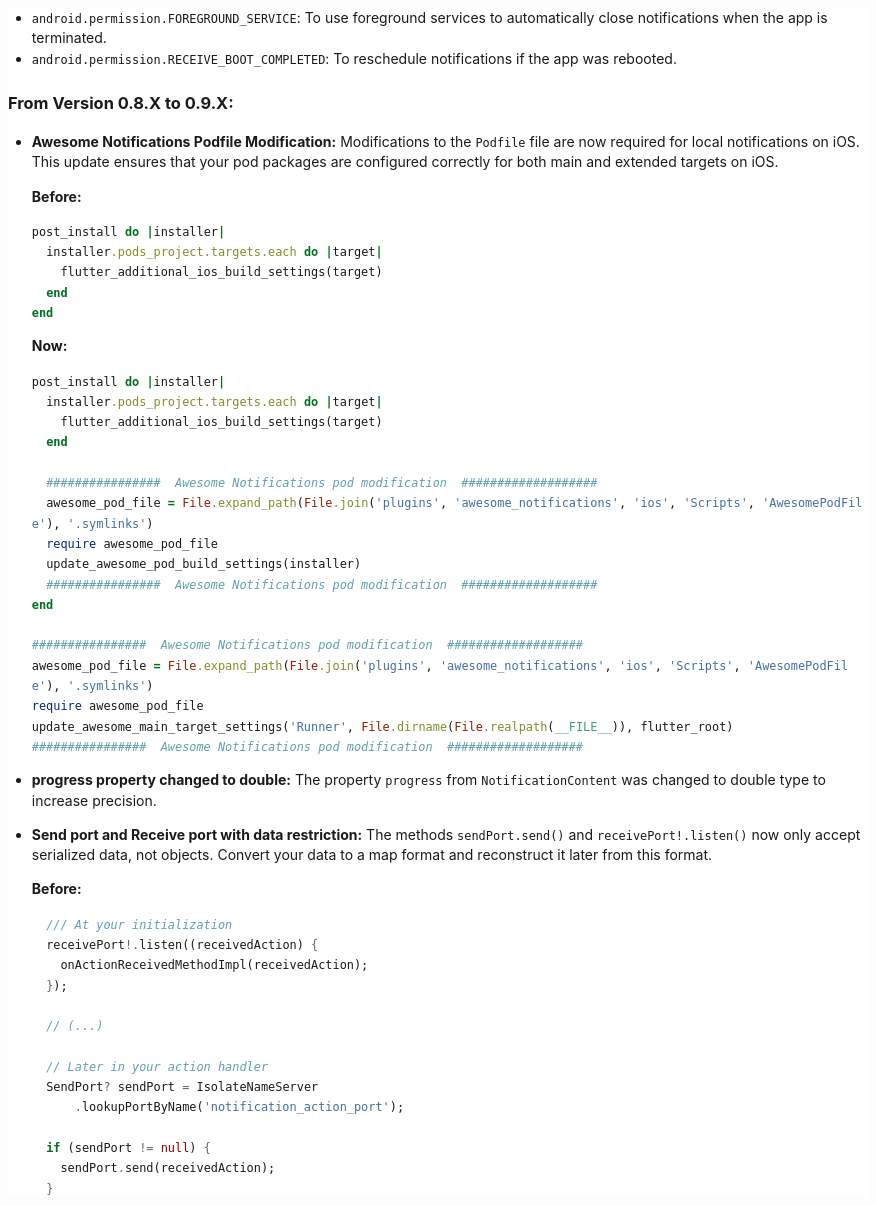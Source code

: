   - `android.permission.FOREGROUND_SERVICE`: To use foreground services to automatically close notifications when the app is terminated.
  - `android.permission.RECEIVE_BOOT_COMPLETED`: To reschedule notifications if the app was rebooted.

### From Version 0.8.X to 0.9.X:

- **Awesome Notifications Podfile Modification:** 
  Modifications to the `Podfile` file are now required for local notifications on iOS. This update ensures that your pod packages are configured correctly for both main and extended targets on iOS.

  **Before:**
  ```rb
  post_install do |installer|
    installer.pods_project.targets.each do |target|
      flutter_additional_ios_build_settings(target)
    end
  end
  ```

  **Now:**
  ```rb
  post_install do |installer|
    installer.pods_project.targets.each do |target|
      flutter_additional_ios_build_settings(target)
    end

    ################  Awesome Notifications pod modification  ###################
    awesome_pod_file = File.expand_path(File.join('plugins', 'awesome_notifications', 'ios', 'Scripts', 'AwesomePodFile'), '.symlinks')
    require awesome_pod_file
    update_awesome_pod_build_settings(installer)
    ################  Awesome Notifications pod modification  ###################
  end
  
  ################  Awesome Notifications pod modification  ###################
  awesome_pod_file = File.expand_path(File.join('plugins', 'awesome_notifications', 'ios', 'Scripts', 'AwesomePodFile'), '.symlinks')
  require awesome_pod_file
  update_awesome_main_target_settings('Runner', File.dirname(File.realpath(__FILE__)), flutter_root)
  ################  Awesome Notifications pod modification  ###################
  ```

- **progress property changed to double:** The property `progress` from `NotificationContent` was changed to double type to increase precision.
- **Send port and Receive port with data restriction:** The methods `sendPort.send()` and `receivePort!.listen()` now only accept serialized data, not objects. Convert your data to a map format and reconstruct it later from this format.

  **Before:**
  ```Dart
    /// At your initialization
    receivePort!.listen((receivedAction) {
      onActionReceivedMethodImpl(receivedAction);
    });

    // (...)

    // Later in your action handler
    SendPort? sendPort = IsolateNameServer
        .lookupPortByName('notification_action_port');

    if (sendPort != null) {
      sendPort.send(receivedAction);
    }
  ```
